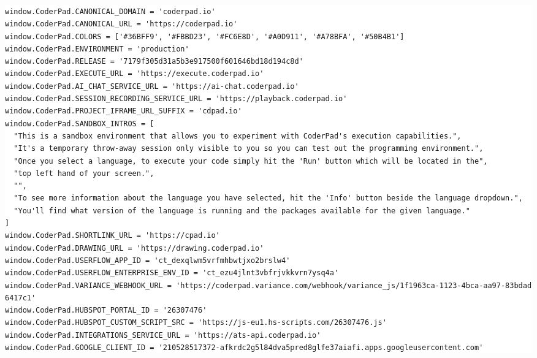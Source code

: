     window.CoderPad.CANONICAL_DOMAIN = 'coderpad.io'
    window.CoderPad.CANONICAL_URL = 'https://coderpad.io'
    window.CoderPad.COLORS = ['#36BFF9', '#FBBD23', '#FC6E8D', '#A0D911', '#A78BFA', '#50B4B1']
    window.CoderPad.ENVIRONMENT = 'production'
    window.CoderPad.RELEASE = '7179f305d31a5b3e917500f601646bd18d194c8d'
    window.CoderPad.EXECUTE_URL = 'https://execute.coderpad.io'
    window.CoderPad.AI_CHAT_SERVICE_URL = 'https://ai-chat.coderpad.io'
    window.CoderPad.SESSION_RECORDING_SERVICE_URL = 'https://playback.coderpad.io'
    window.CoderPad.PROJECT_IFRAME_URL_SUFFIX = 'cdpad.io'
    window.CoderPad.SANDBOX_INTROS = [
      "This is a sandbox environment that allows you to experiment with CoderPad's execution capabilities.",
      "It's a temporary throw-away session only visible to you so you can test out the programming environment.",
      "Once you select a language, to execute your code simply hit the 'Run' button which will be located in the",
      "top left hand of your screen.",
      "",
      "To see more information about the language you have selected, hit the 'Info' button beside the language dropdown.",
      "You'll find what version of the language is running and the packages available for the given language."
    ]
    window.CoderPad.SHORTLINK_URL = 'https://cpad.io'
    window.CoderPad.DRAWING_URL = 'https://drawing.coderpad.io'
    window.CoderPad.USERFLOW_APP_ID = 'ct_dexqlwm5vrfmhbwtjxo2brslw4'
    window.CoderPad.USERFLOW_ENTERPRISE_ENV_ID = 'ct_ezu4jlnt3vbfrjvkkvrn7ysq4a'
    window.CoderPad.VARIANCE_WEBHOOK_URL = 'https://coderpad.variance.com/webhook/variance_js/1f1963ca-1123-4bca-aa97-83bdad6417c1'
    window.CoderPad.HUBSPOT_PORTAL_ID = '26307476'
    window.CoderPad.HUBSPOT_CUSTOM_SCRIPT_SRC = 'https://js-eu1.hs-scripts.com/26307476.js'
    window.CoderPad.INTEGRATIONS_SERVICE_URL = 'https://ats-api.coderpad.io'
    window.CoderPad.GOOGLE_CLIENT_ID = '210528517372-afkrdc2g5l84dva5pred8glfe37aiafi.apps.googleusercontent.com'
